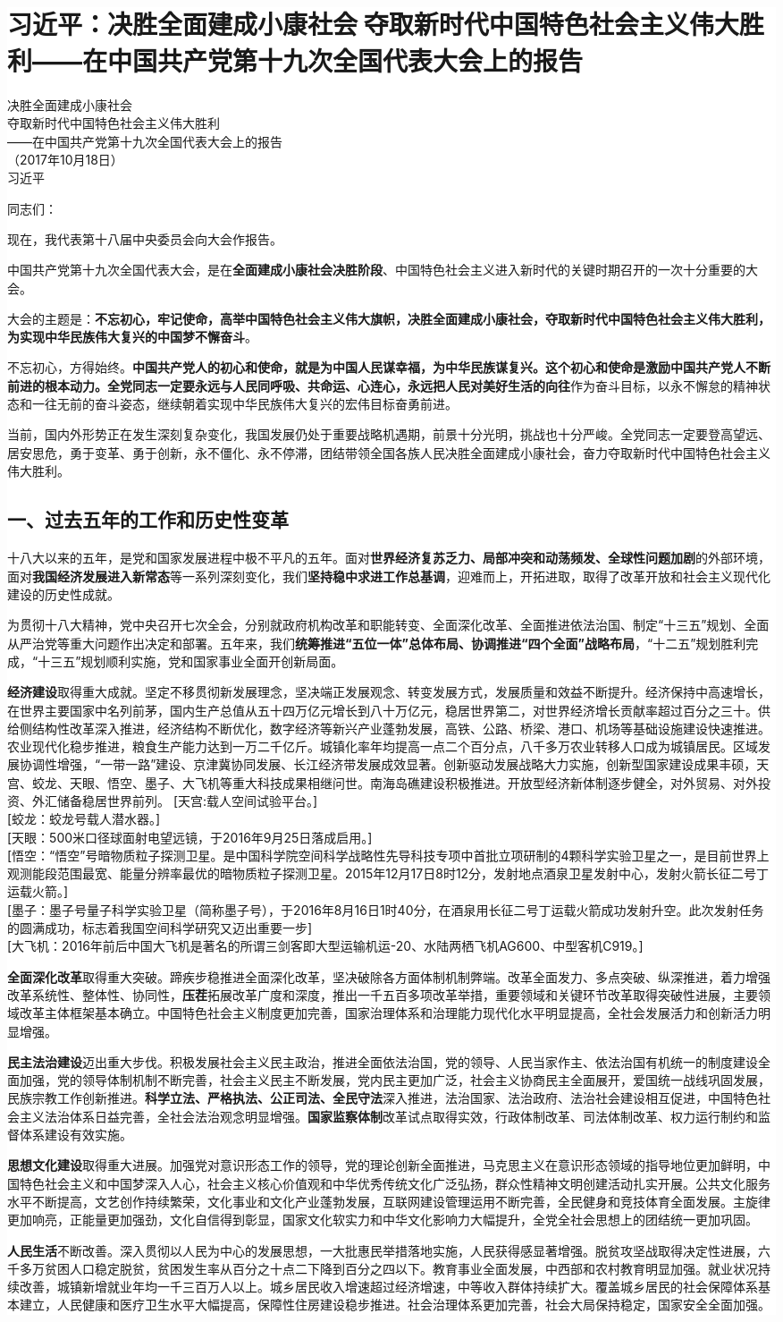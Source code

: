 # 习近平：决胜全面建成小康社会 夺取新时代中国特色社会主义伟大胜利——在中国共产党第十九次全国代表大会上的报告

决胜全面建成小康社会  
夺取新时代中国特色社会主义伟大胜利  
——在中国共产党第十九次全国代表大会上的报告  
（2017年10月18日）  
习近平  

同志们：

现在，我代表第十八届中央委员会向大会作报告。

中国共产党第十九次全国代表大会，是在**全面建成小康社会决胜阶段**、中国特色社会主义进入新时代的关键时期召开的一次十分重要的大会。

大会的主题是：**不忘初心，牢记使命，高举中国特色社会主义伟大旗帜，决胜全面建成小康社会，夺取新时代中国特色社会主义伟大胜利，为实现中华民族伟大复兴的中国梦不懈奋斗**。

不忘初心，方得始终。**中国共产党人的初心和使命，就是为中国人民谋幸福，为中华民族谋复兴。**这个初心和使命是激励中国共产党人不断前进的根本动力。全党同志一定要永远与人民同呼吸、共命运、心连心，永远**把人民对美好生活的向往**作为奋斗目标，以永不懈怠的精神状态和一往无前的奋斗姿态，继续朝着实现中华民族伟大复兴的宏伟目标奋勇前进。

当前，国内外形势正在发生深刻复杂变化，我国发展仍处于重要战略机遇期，前景十分光明，挑战也十分严峻。全党同志一定要登高望远、居安思危，勇于变革、勇于创新，永不僵化、永不停滞，团结带领全国各族人民决胜全面建成小康社会，奋力夺取新时代中国特色社会主义伟大胜利。

## 一、过去五年的工作和历史性变革

十八大以来的五年，是党和国家发展进程中极不平凡的五年。面对**世界经济复苏乏力、局部冲突和动荡频发、全球性问题加剧**的外部环境，面对**我国经济发展进入新常态**等一系列深刻变化，我们**坚持稳中求进工作总基调**，迎难而上，开拓进取，取得了改革开放和社会主义现代化建设的历史性成就。

为贯彻十八大精神，党中央召开七次全会，分别就政府机构改革和职能转变、全面深化改革、全面推进依法治国、制定“十三五”规划、全面从严治党等重大问题作出决定和部署。五年来，我们**统筹推进“五位一体”总体布局、协调推进“四个全面”战略布局**，“十二五”规划胜利完成，“十三五”规划顺利实施，党和国家事业全面开创新局面。

**经济建设**取得重大成就。坚定不移贯彻新发展理念，坚决端正发展观念、转变发展方式，发展质量和效益不断提升。经济保持中高速增长，在世界主要国家中名列前茅，国内生产总值从五十四万亿元增长到八十万亿元，稳居世界第二，对世界经济增长贡献率超过百分之三十。供给侧结构性改革深入推进，经济结构不断优化，数字经济等新兴产业蓬勃发展，高铁、公路、桥梁、港口、机场等基础设施建设快速推进。农业现代化稳步推进，粮食生产能力达到一万二千亿斤。城镇化率年均提高一点二个百分点，八千多万农业转移人口成为城镇居民。区域发展协调性增强，“一带一路”建设、京津冀协同发展、长江经济带发展成效显著。创新驱动发展战略大力实施，创新型国家建设成果丰硕，天宫、蛟龙、天眼、悟空、墨子、大飞机等重大科技成果相继问世。南海岛礁建设积极推进。开放型经济新体制逐步健全，对外贸易、对外投资、外汇储备稳居世界前列。
[天宫:载人空间试验平台。]  
[蛟龙：蛟龙号载人潜水器。]  
[天眼：500米口径球面射电望远镜，于2016年9月25日落成启用。]  
[悟空：“悟空”号暗物质粒子探测卫星。是中国科学院空间科学战略性先导科技专项中首批立项研制的4颗科学实验卫星之一，是目前世界上观测能段范围最宽、能量分辨率最优的暗物质粒子探测卫星。2015年12月17日8时12分，发射地点酒泉卫星发射中心，发射火箭长征二号丁运载火箭。]  
[墨子：墨子号量子科学实验卫星（简称墨子号），于2016年8月16日1时40分，在酒泉用长征二号丁运载火箭成功发射升空。此次发射任务的圆满成功，标志着我国空间科学研究又迈出重要一步]  
[大飞机：2016年前后中国大飞机是著名的所谓三剑客即大型运输机运-20、水陆两栖飞机AG600、中型客机C919。]  

**全面深化改革**取得重大突破。蹄疾步稳推进全面深化改革，坚决破除各方面体制机制弊端。改革全面发力、多点突破、纵深推进，着力增强改革系统性、整体性、协同性，**压茬**拓展改革广度和深度，推出一千五百多项改革举措，重要领域和关键环节改革取得突破性进展，主要领域改革主体框架基本确立。中国特色社会主义制度更加完善，国家治理体系和治理能力现代化水平明显提高，全社会发展活力和创新活力明显增强。

**民主法治建设**迈出重大步伐。积极发展社会主义民主政治，推进全面依法治国，党的领导、人民当家作主、依法治国有机统一的制度建设全面加强，党的领导体制机制不断完善，社会主义民主不断发展，党内民主更加广泛，社会主义协商民主全面展开，爱国统一战线巩固发展，民族宗教工作创新推进。**科学立法、严格执法、公正司法、全民守法**深入推进，法治国家、法治政府、法治社会建设相互促进，中国特色社会主义法治体系日益完善，全社会法治观念明显增强。**国家监察体制**改革试点取得实效，行政体制改革、司法体制改革、权力运行制约和监督体系建设有效实施。

**思想文化建设**取得重大进展。加强党对意识形态工作的领导，党的理论创新全面推进，马克思主义在意识形态领域的指导地位更加鲜明，中国特色社会主义和中国梦深入人心，社会主义核心价值观和中华优秀传统文化广泛弘扬，群众性精神文明创建活动扎实开展。公共文化服务水平不断提高，文艺创作持续繁荣，文化事业和文化产业蓬勃发展，互联网建设管理运用不断完善，全民健身和竞技体育全面发展。主旋律更加响亮，正能量更加强劲，文化自信得到彰显，国家文化软实力和中华文化影响力大幅提升，全党全社会思想上的团结统一更加巩固。

**人民生活**不断改善。深入贯彻以人民为中心的发展思想，一大批惠民举措落地实施，人民获得感显著增强。脱贫攻坚战取得决定性进展，六千多万贫困人口稳定脱贫，贫困发生率从百分之十点二下降到百分之四以下。教育事业全面发展，中西部和农村教育明显加强。就业状况持续改善，城镇新增就业年均一千三百万人以上。城乡居民收入增速超过经济增速，中等收入群体持续扩大。覆盖城乡居民的社会保障体系基本建立，人民健康和医疗卫生水平大幅提高，保障性住房建设稳步推进。社会治理体系更加完善，社会大局保持稳定，国家安全全面加强。
